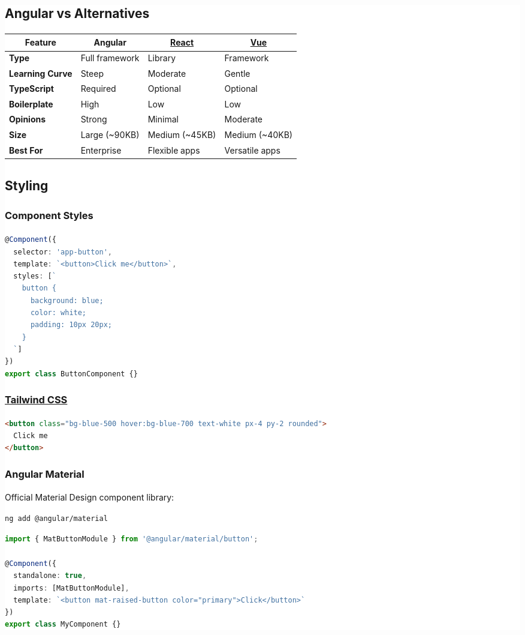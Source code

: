 ## Angular vs Alternatives

| Feature | Angular | [React](/content/frameworks/react) | [Vue](/content/frameworks/vue) |
|---------|---------|-------|-----|
| **Type** | Full framework | Library | Framework |
| **Learning Curve** | Steep | Moderate | Gentle |
| **TypeScript** | Required | Optional | Optional |
| **Boilerplate** | High | Low | Low |
| **Opinions** | Strong | Minimal | Moderate |
| **Size** | Large (~90KB) | Medium (~45KB) | Medium (~40KB) |
| **Best For** | Enterprise | Flexible apps | Versatile apps |

## Styling

### Component Styles

```typescript
@Component({
  selector: 'app-button',
  template: `<button>Click me</button>`,
  styles: [`
    button {
      background: blue;
      color: white;
      padding: 10px 20px;
    }
  `]
})
export class ButtonComponent {}
```

### [Tailwind CSS](/content/css/tailwind)

```html
<button class="bg-blue-500 hover:bg-blue-700 text-white px-4 py-2 rounded">
  Click me
</button>
```

### Angular Material

Official Material Design component library:

```bash
ng add @angular/material
```

```typescript
import { MatButtonModule } from '@angular/material/button';

@Component({
  standalone: true,
  imports: [MatButtonModule],
  template: `<button mat-raised-button color="primary">Click</button>`
})
export class MyComponent {}
```
